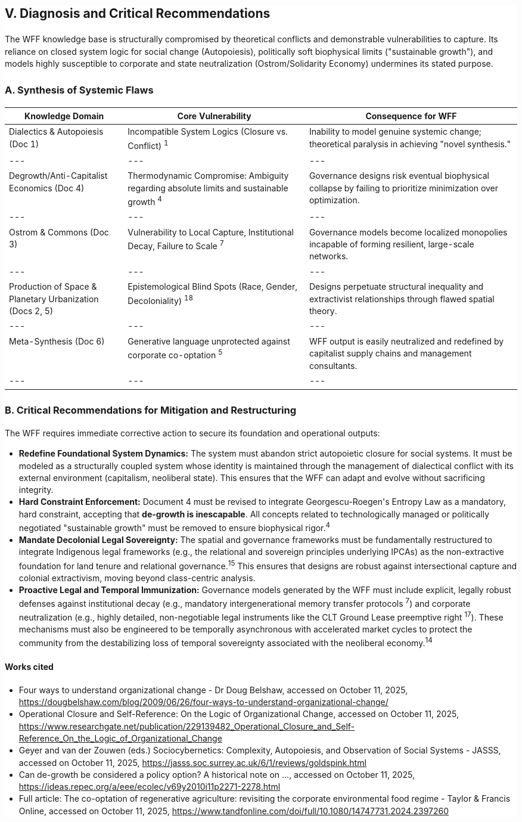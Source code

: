 ## V. Diagnosis and Critical Recommendations

The WFF knowledge base is structurally compromised by theoretical conflicts and demonstrable vulnerabilities to capture. Its reliance on closed system logic for social change (Autopoiesis), politically soft biophysical limits ("sustainable growth"), and models highly susceptible to corporate and state neutralization (Ostrom/Solidarity Economy) undermines its stated purpose.

### A. Synthesis of Systemic Flaws

| **Knowledge Domain** | **Core Vulnerability** | **Consequence for WFF** |
| --- | --- | --- |
| Dialectics & Autopoiesis (Doc 1) | Incompatible System Logics (Closure vs. Conflict) <sup>1</sup> | Inability to model genuine systemic change; theoretical paralysis in achieving "novel synthesis." |
| --- | --- | --- |
| Degrowth/Anti-Capitalist Economics (Doc 4) | Thermodynamic Compromise: Ambiguity regarding absolute limits and sustainable growth <sup>4</sup> | Governance designs risk eventual biophysical collapse by failing to prioritize minimization over optimization. |
| --- | --- | --- |
| Ostrom & Commons (Doc 3) | Vulnerability to Local Capture, Institutional Decay, Failure to Scale <sup>7</sup> | Governance models become localized monopolies incapable of forming resilient, large-scale networks. |
| --- | --- | --- |
| Production of Space & Planetary Urbanization (Docs 2, 5) | Epistemological Blind Spots (Race, Gender, Decoloniality) <sup>18</sup> | Designs perpetuate structural inequality and extractivist relationships through flawed spatial theory. |
| --- | --- | --- |
| Meta-Synthesis (Doc 6) | Generative language unprotected against corporate co-optation <sup>5</sup> | WFF output is easily neutralized and redefined by capitalist supply chains and management consultants. |
| --- | --- | --- |

### B. Critical Recommendations for Mitigation and Restructuring

The WFF requires immediate corrective action to secure its foundation and operational outputs:

- **Redefine Foundational System Dynamics:** The system must abandon strict autopoietic closure for social systems. It must be modeled as a structurally coupled system whose identity is maintained through the management of dialectical conflict with its external environment (capitalism, neoliberal state). This ensures that the WFF can adapt and evolve without sacrificing integrity.
- **Hard Constraint Enforcement:** Document 4 must be revised to integrate Georgescu-Roegen's Entropy Law as a mandatory, hard constraint, accepting that **de-growth is inescapable**. All concepts related to technologically managed or politically negotiated "sustainable growth" must be removed to ensure biophysical rigor.<sup>4</sup>
- **Mandate Decolonial Legal Sovereignty:** The spatial and governance frameworks must be fundamentally restructured to integrate Indigenous legal frameworks (e.g., the relational and sovereign principles underlying IPCAs) as the non-extractive foundation for land tenure and relational governance.<sup>15</sup> This ensures that designs are robust against intersectional capture and colonial extractivism, moving beyond class-centric analysis.
- **Proactive Legal and Temporal Immunization:** Governance models generated by the WFF must include explicit, legally robust defenses against institutional decay (e.g., mandatory intergenerational memory transfer protocols <sup>7</sup>) and corporate neutralization (e.g., highly detailed, non-negotiable legal instruments like the CLT Ground Lease preemptive right <sup>17</sup>). These mechanisms must also be engineered to be temporally asynchronous with accelerated market cycles to protect the community from the destabilizing loss of temporal sovereignty associated with the neoliberal economy.<sup>14</sup>

#### Works cited

- Four ways to understand organizational change - Dr Doug Belshaw, accessed on October 11, 2025, <https://dougbelshaw.com/blog/2009/06/26/four-ways-to-understand-organizational-change/>
- Operational Closure and Self-Reference: On the Logic of Organizational Change, accessed on October 11, 2025, <https://www.researchgate.net/publication/229139482_Operational_Closure_and_Self-Reference_On_the_Logic_of_Organizational_Change>
- Geyer and van der Zouwen (eds.) Sociocybernetics: Complexity, Autopoiesis, and Observation of Social Systems - JASSS, accessed on October 11, 2025, <https://jasss.soc.surrey.ac.uk/6/1/reviews/goldspink.html>
- Can de-growth be considered a policy option? A historical note on ..., accessed on October 11, 2025, <https://ideas.repec.org/a/eee/ecolec/v69y2010i11p2271-2278.html>
- Full article: The co-optation of regenerative agriculture: revisiting the corporate environmental food regime - Taylor & Francis Online, accessed on October 11, 2025, <https://www.tandfonline.com/doi/full/10.1080/14747731.2024.2397260>